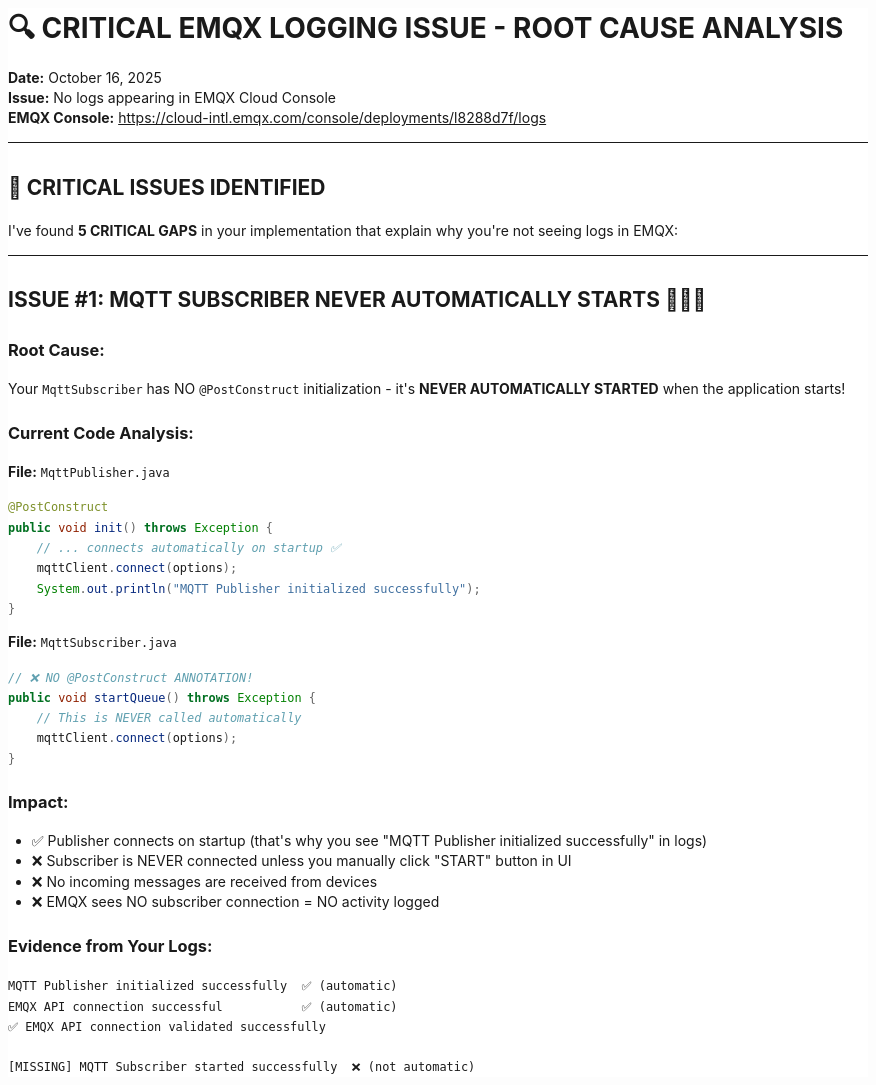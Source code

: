 # 🔍 CRITICAL EMQX LOGGING ISSUE - ROOT CAUSE ANALYSIS

**Date:** October 16, 2025  
**Issue:** No logs appearing in EMQX Cloud Console  
**EMQX Console:** https://cloud-intl.emqx.com/console/deployments/l8288d7f/logs

---

## 🚨 **CRITICAL ISSUES IDENTIFIED**

I've found **5 CRITICAL GAPS** in your implementation that explain why you're not seeing logs in EMQX:

---

## **ISSUE #1: MQTT SUBSCRIBER NEVER AUTOMATICALLY STARTS** 🔴🔴🔴

### **Root Cause:**
Your `MqttSubscriber` has NO `@PostConstruct` initialization - it's **NEVER AUTOMATICALLY STARTED** when the application starts!

### **Current Code Analysis:**

**File:** `MqttPublisher.java`
```java
@PostConstruct
public void init() throws Exception {
    // ... connects automatically on startup ✅
    mqttClient.connect(options);
    System.out.println("MQTT Publisher initialized successfully");
}
```

**File:** `MqttSubscriber.java`
```java
// ❌ NO @PostConstruct ANNOTATION!
public void startQueue() throws Exception {
    // This is NEVER called automatically
    mqttClient.connect(options);
}
```

### **Impact:**
- ✅ Publisher connects on startup (that's why you see "MQTT Publisher initialized successfully" in logs)
- ❌ Subscriber is NEVER connected unless you manually click "START" button in UI
- ❌ No incoming messages are received from devices
- ❌ EMQX sees NO subscriber connection = NO activity logged

### **Evidence from Your Logs:**
```
MQTT Publisher initialized successfully  ✅ (automatic)
EMQX API connection successful           ✅ (automatic)
✅ EMQX API connection validated successfully

[MISSING] MQTT Subscriber started successfully  ❌ (not automatic)
```

